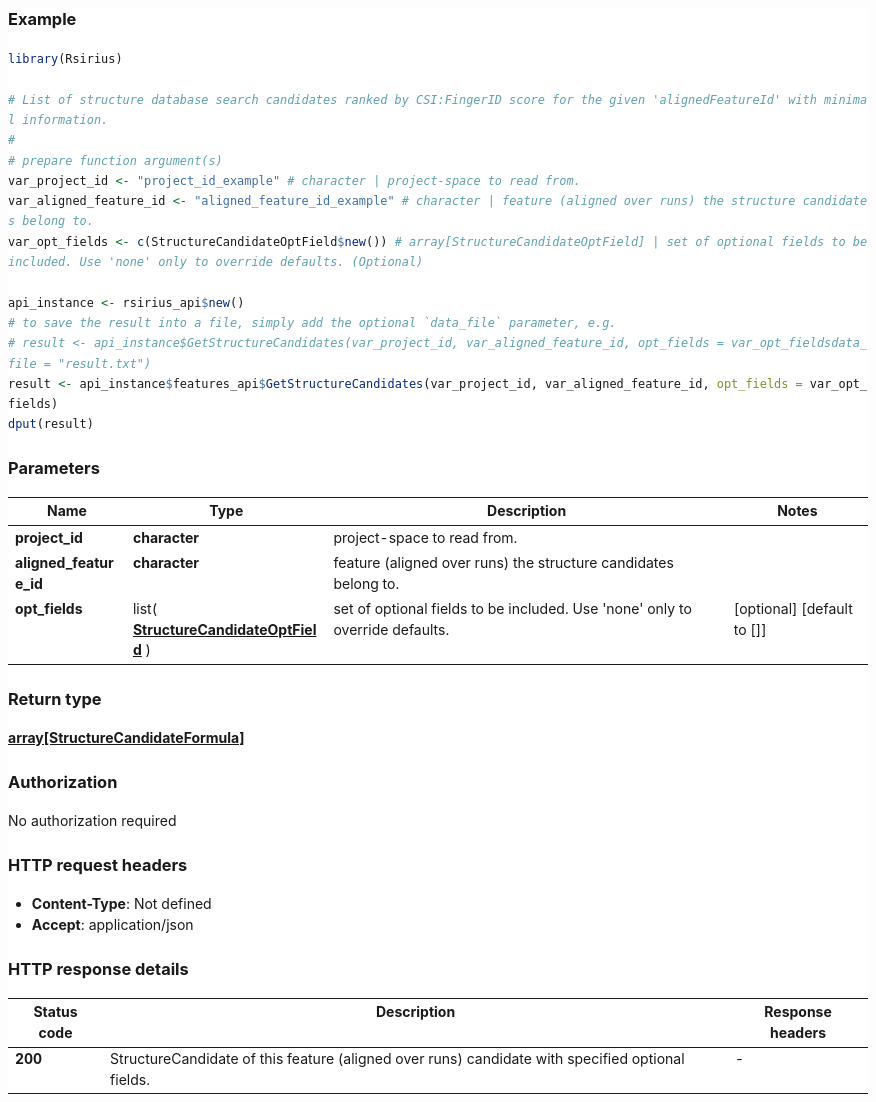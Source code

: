 ### Example
```R
library(Rsirius)

# List of structure database search candidates ranked by CSI:FingerID score for the given 'alignedFeatureId' with minimal information.
#
# prepare function argument(s)
var_project_id <- "project_id_example" # character | project-space to read from.
var_aligned_feature_id <- "aligned_feature_id_example" # character | feature (aligned over runs) the structure candidates belong to.
var_opt_fields <- c(StructureCandidateOptField$new()) # array[StructureCandidateOptField] | set of optional fields to be included. Use 'none' only to override defaults. (Optional)

api_instance <- rsirius_api$new()
# to save the result into a file, simply add the optional `data_file` parameter, e.g.
# result <- api_instance$GetStructureCandidates(var_project_id, var_aligned_feature_id, opt_fields = var_opt_fieldsdata_file = "result.txt")
result <- api_instance$features_api$GetStructureCandidates(var_project_id, var_aligned_feature_id, opt_fields = var_opt_fields)
dput(result)
```

### Parameters

Name | Type | Description  | Notes
------------- | ------------- | ------------- | -------------
 **project_id** | **character**| project-space to read from. | 
 **aligned_feature_id** | **character**| feature (aligned over runs) the structure candidates belong to. | 
 **opt_fields** | list( [**StructureCandidateOptField**](StructureCandidateOptField.md) )| set of optional fields to be included. Use &#39;none&#39; only to override defaults. | [optional] [default to []]

### Return type

[**array[StructureCandidateFormula]**](StructureCandidateFormula.md)

### Authorization

No authorization required

### HTTP request headers

 - **Content-Type**: Not defined
 - **Accept**: application/json

### HTTP response details
| Status code | Description | Response headers |
|-------------|-------------|------------------|
| **200** | StructureCandidate of this feature (aligned over runs) candidate with specified optional fields. |  -  |
